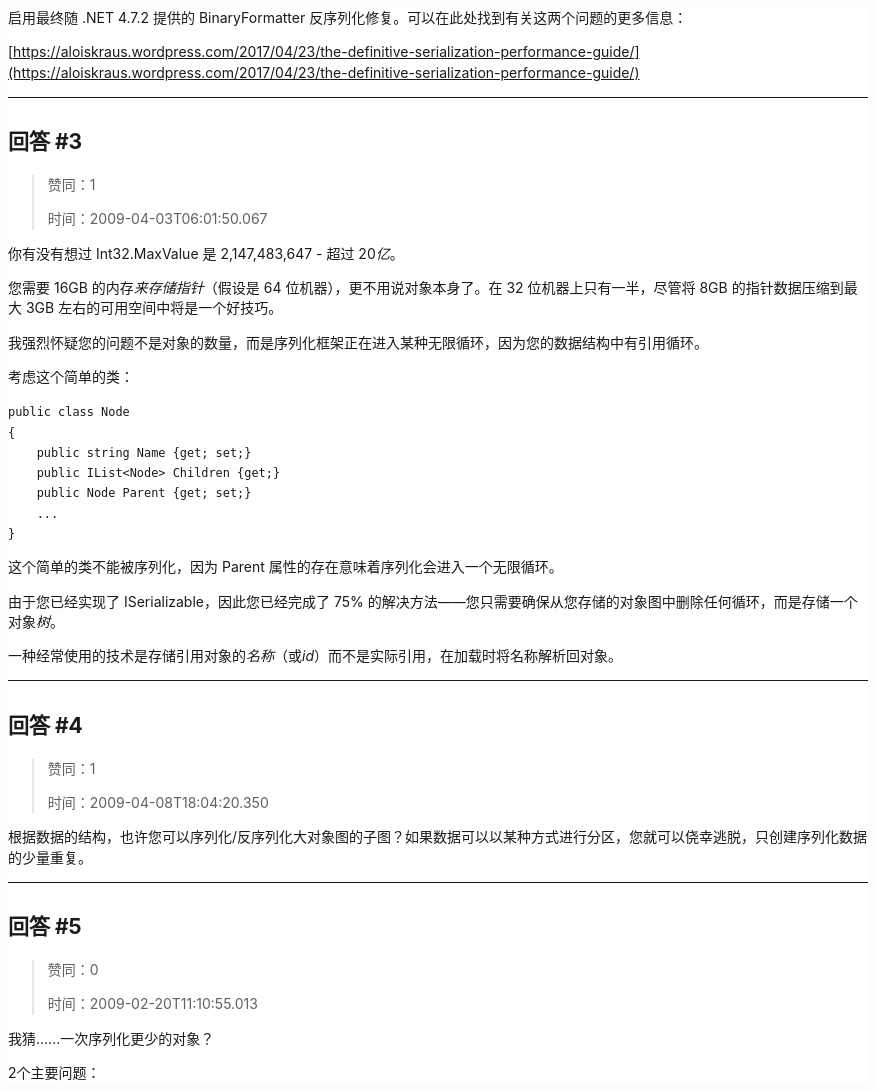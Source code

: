 启用最终随 .NET 4.7.2 提供的 BinaryFormatter 反序列化修复。可以在此处找到有关这两个问题的更多信息：

[https://aloiskraus.wordpress.com/2017/04/23/the-definitive-serialization-performance-guide/](https://aloiskraus.wordpress.com/2017/04/23/the-definitive-serialization-performance-guide/)

* * *

## 回答 #3

> 赞同：1
> 
> 时间：2009-04-03T06:01:50.067

你有没有想过 Int32.MaxValue 是 2,147,483,647 - 超过 20*亿*。

您需要 16GB 的内存*来存储指针*（假设是 64 位机器），更不用说对象本身了。在 32 位机器上只有一半，尽管将 8GB 的​​指针数据压缩到最大 3GB 左右的可用空间中将是一个好技巧。

我强烈怀疑您的问题不是对象的数量，而是序列化框架正在进入某种无限循环，因为您的数据结构中有引用循环。

考虑这个简单的类：

```
public class Node
{
    public string Name {get; set;}
    public IList<Node> Children {get;}
    public Node Parent {get; set;}
    ...
} 
```

这个简单的类不能被序列化，因为 Parent 属性的存在意味着序列化会进入一个无限循环。

由于您已经实现了 ISerializable，因此您已经完成了 75% 的解决方法——您只需要确保从您存储的对象图中删除任何循环，而是存储一个对象*树*。

一种经常使用的技术是存储引用对象的*名称*（或*id*）而不是实际引用，在加载时将名称解析回对象。

* * *

## 回答 #4

> 赞同：1
> 
> 时间：2009-04-08T18:04:20.350

根据数据的结构，也许您可​​以序列化/反序列化大对象图的子图？如果数据可以以某种方式进行分区，您就可以侥幸逃脱，只创建序列化数据的少量重复。

* * *

## 回答 #5

> 赞同：0
> 
> 时间：2009-02-20T11:10:55.013

我猜......一次序列化更少的对象？

2个主要问题：

